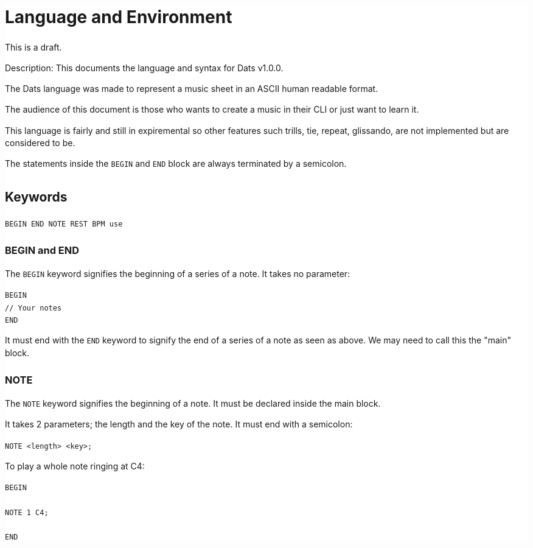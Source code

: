 # Language and Environment

This is a draft.

Description: This documents the language and syntax for Dats v1.0.0.

The Dats language was made to represent a music sheet in an ASCII human readable
format.

The audience of this document is those who wants to create a music in their CLI
or just want to learn it.

This language is fairly and still in expiremental so other features such trills, tie,
repeat, glissando, are not implemented but are considered to be.

The statements inside the `BEGIN` and `END` block are always terminated by a semicolon.

## Keywords

```
BEGIN END NOTE REST BPM use
```

### BEGIN and END 

The `BEGIN` keyword signifies the beginning of a series of a note. It
takes no parameter:
```
BEGIN
// Your notes
END
```
It must end with the `END` keyword to signify the end of a series
of a note as seen as above. We may need to call this the "main" block.

### NOTE

The `NOTE` keyword signifies the beginning of a note. It must be declared
inside the main block.

It takes 2 parameters; the length and the key of the note. It must end with
a semicolon:
```
NOTE <length> <key>;
```

To play a whole note ringing at C4:
```
BEGIN

NOTE 1 C4;

END
```
